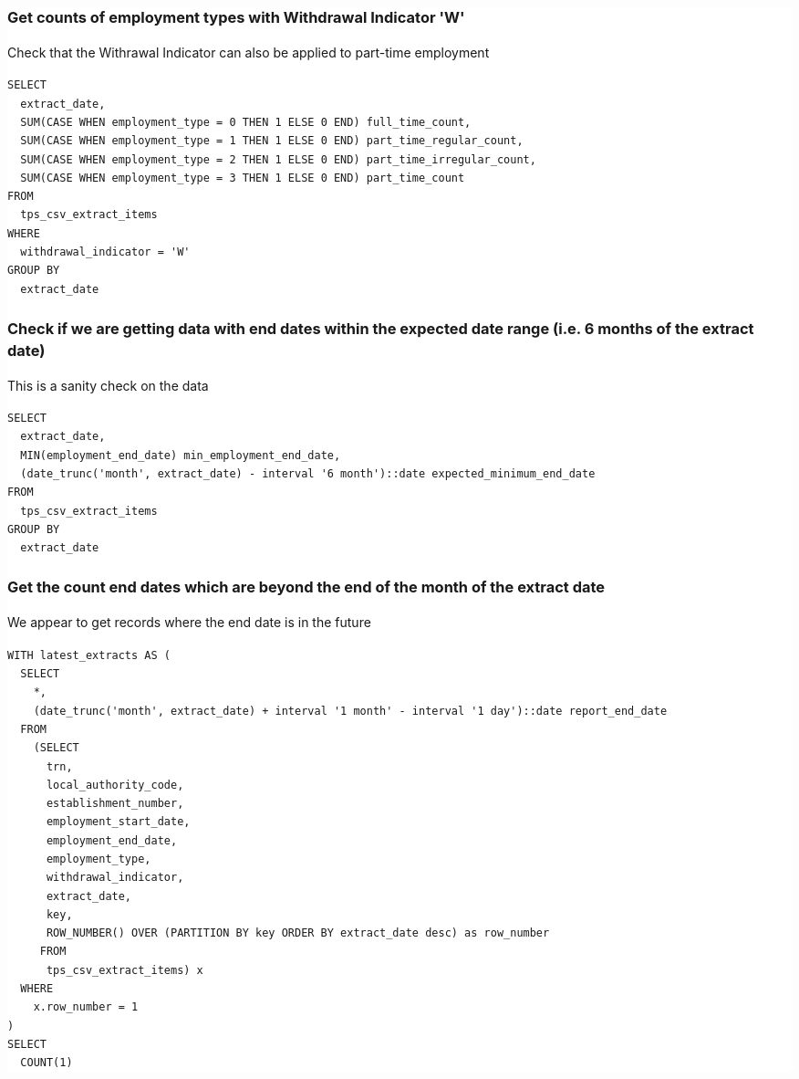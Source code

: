 ### Get counts of employment types with Withdrawal Indicator 'W' 

Check that the Withrawal Indicator can also be applied to part-time employment

```
SELECT
  extract_date,
  SUM(CASE WHEN employment_type = 0 THEN 1 ELSE 0 END) full_time_count,
  SUM(CASE WHEN employment_type = 1 THEN 1 ELSE 0 END) part_time_regular_count,
  SUM(CASE WHEN employment_type = 2 THEN 1 ELSE 0 END) part_time_irregular_count,
  SUM(CASE WHEN employment_type = 3 THEN 1 ELSE 0 END) part_time_count
FROM
  tps_csv_extract_items
WHERE
  withdrawal_indicator = 'W'
GROUP BY
  extract_date
```

### Check if we are getting data with end dates within the expected date range (i.e. 6 months of the extract date) 

This is a sanity check on the data

```
SELECT
  extract_date,
  MIN(employment_end_date) min_employment_end_date,
  (date_trunc('month', extract_date) - interval '6 month')::date expected_minimum_end_date
FROM
  tps_csv_extract_items
GROUP BY
  extract_date
```

###  Get the count end dates which are beyond the end of the month of the extract date

We appear to get records where the end date is in the future

```
WITH latest_extracts AS (
  SELECT
    *,
    (date_trunc('month', extract_date) + interval '1 month' - interval '1 day')::date report_end_date
  FROM
    (SELECT
      trn,
      local_authority_code,
      establishment_number,
      employment_start_date,
      employment_end_date,
      employment_type,
      withdrawal_indicator,
      extract_date,
      key,
      ROW_NUMBER() OVER (PARTITION BY key ORDER BY extract_date desc) as row_number
     FROM
      tps_csv_extract_items) x
  WHERE
    x.row_number = 1		 	
)
SELECT
  COUNT(1)
```